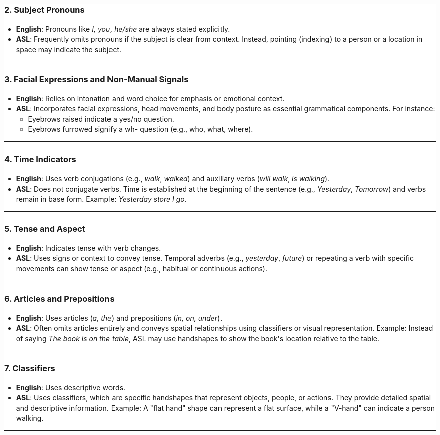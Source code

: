 
### **2. Subject Pronouns**

- **English**: Pronouns like _I, you, he/she_ are always stated explicitly.
- **ASL**: Frequently omits pronouns if the subject is clear from context. Instead, pointing (indexing) to a person or a location in space may indicate the subject.

---

### **3. Facial Expressions and Non-Manual Signals**

- **English**: Relies on intonation and word choice for emphasis or emotional context.
- **ASL**: Incorporates facial expressions, head movements, and body posture as essential grammatical components. For instance:
    - Eyebrows raised indicate a yes/no question.
    - Eyebrows furrowed signify a wh- question (e.g., who, what, where).

---

### **4. Time Indicators**

- **English**: Uses verb conjugations (e.g., _walk_, _walked_) and auxiliary verbs (_will walk_, _is walking_).
- **ASL**: Does not conjugate verbs. Time is established at the beginning of the sentence (e.g., _Yesterday_, _Tomorrow_) and verbs remain in base form.
    Example: _Yesterday store I go._

---

### **5. Tense and Aspect**

- **English**: Indicates tense with verb changes.
- **ASL**: Uses signs or context to convey tense. Temporal adverbs (e.g., _yesterday_, _future_) or repeating a verb with specific movements can show tense or aspect (e.g., habitual or continuous actions).

---

### **6. Articles and Prepositions**

- **English**: Uses articles (_a, the_) and prepositions (_in, on, under_).
- **ASL**: Often omits articles entirely and conveys spatial relationships using classifiers or visual representation.
    Example: Instead of saying _The book is on the table_, ASL may use handshapes to show the book's location relative to the table.

---

### **7. Classifiers**

- **English**: Uses descriptive words.
- **ASL**: Uses classifiers, which are specific handshapes that represent objects, people, or actions. They provide detailed spatial and descriptive information.
    Example: A "flat hand" shape can represent a flat surface, while a "V-hand" can indicate a person walking.

---